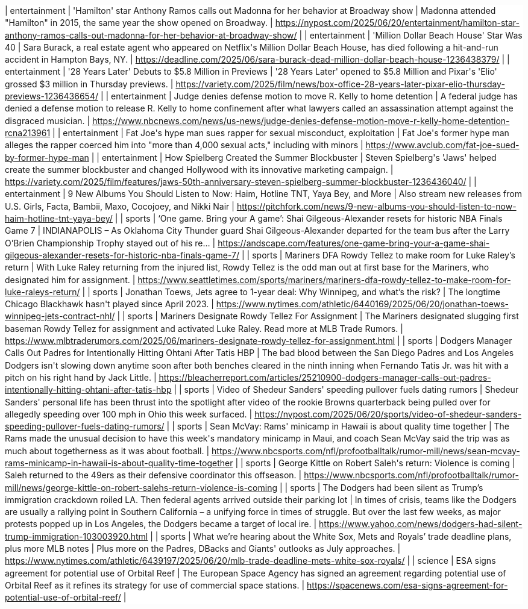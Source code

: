 | entertainment | 'Hamilton' star Anthony Ramos calls out Madonna for her behavior at Broadway show | Madonna attended "Hamilton" in 2015, the same year the show opened on Broadway. | https://nypost.com/2025/06/20/entertainment/hamilton-star-anthony-ramos-calls-out-madonna-for-her-behavior-at-broadway-show/ |
| entertainment | 'Million Dollar Beach House' Star Was 40 | Sara Burack, a real estate agent who appeared on Netflix's Million Dollar Beach House, has died following a hit-and-run accident in Hampton Bays, NY. | https://deadline.com/2025/06/sara-burack-dead-million-dollar-beach-house-1236438379/ |
| entertainment | '28 Years Later' Debuts to $5.8 Million in Previews | '28 Years Later' opened to $5.8 Million and Pixar's 'Elio' grossed $3 million in Thursday previews. | https://variety.com/2025/film/news/box-office-28-years-later-pixar-elio-thursday-previews-1236436654/ |
| entertainment | Judge denies defense motion to move R. Kelly to home detention | A federal judge has denied a defense motion to release R. Kelly to home confinement after what lawyers called an assassination attempt against the disgraced musician. | https://www.nbcnews.com/news/us-news/judge-denies-defense-motion-move-r-kelly-home-detention-rcna213961 |
| entertainment | Fat Joe's hype man sues rapper for sexual misconduct, exploitation | Fat Joe's former hype man alleges the rapper coerced him into "more than 4,000 sexual acts," including with minors | https://www.avclub.com/fat-joe-sued-by-former-hype-man |
| entertainment | How Spielberg Created the Summer Blockbuster | Steven Spielberg's 'Jaws' helped create the summer blockbuster and changed Hollywood with its innovative marketing campaign. | https://variety.com/2025/film/features/jaws-50th-anniversary-steven-spielberg-summer-blockbuster-1236436040/ |
| entertainment | 9 New Albums You Should Listen to Now: Haim, Hotline TNT, Yaya Bey, and More | Also stream new releases from U.S. Girls, Facta, Bambii, Maxo, Cocojoey, and Nikki Nair | https://pitchfork.com/news/9-new-albums-you-should-listen-to-now-haim-hotline-tnt-yaya-bey/ |
| sports | ‘One game. Bring your A game’: Shai Gilgeous-Alexander resets for historic NBA Finals Game 7 | INDIANAPOLIS – As Oklahoma City Thunder guard Shai Gilgeous-Alexander departed for the team bus after the Larry O’Brien Championship Trophy stayed out of his re… | https://andscape.com/features/one-game-bring-your-a-game-shai-gilgeous-alexander-resets-for-historic-nba-finals-game-7/ |
| sports | Mariners DFA Rowdy Tellez to make room for Luke Raley’s return | With Luke Raley returning from the injured list, Rowdy Tellez is the odd man out at first base for the Mariners, who designated him for assignment. | https://www.seattletimes.com/sports/mariners/mariners-dfa-rowdy-tellez-to-make-room-for-luke-raleys-return/ |
| sports | Jonathan Toews, Jets agree to 1-year deal: Why Winnipeg, and what’s the risk? | The longtime Chicago Blackhawk hasn't played since April 2023. | https://www.nytimes.com/athletic/6440169/2025/06/20/jonathan-toews-winnipeg-jets-contract-nhl/ |
| sports | Mariners Designate Rowdy Tellez For Assignment | The Mariners designated slugging first baseman Rowdy Tellez for assignment and activated Luke Raley. Read more at MLB Trade Rumors. | https://www.mlbtraderumors.com/2025/06/mariners-designate-rowdy-tellez-for-assignment.html |
| sports | Dodgers Manager Calls Out Padres for Intentionally Hitting Ohtani After Tatis HBP | The bad blood between the San Diego Padres and Los Angeles Dodgers isn't slowing down anytime soon after both benches cleared in the ninth inning when Fernando Tatis Jr. was hit with a pitch on his right hand by Jack Little. | https://bleacherreport.com/articles/25210900-dodgers-manager-calls-out-padres-intentionally-hitting-ohtani-after-tatis-hbp |
| sports | Video of Shedeur Sanders' speeding pullover fuels dating rumors | Shedeur Sanders' personal life has been thrust into the spotlight after video of the rookie Browns quarterback being pulled over for allegedly speeding over 100 mph in Ohio this week surfaced. | https://nypost.com/2025/06/20/sports/video-of-shedeur-sanders-speeding-pullover-fuels-dating-rumors/ |
| sports | Sean McVay: Rams' minicamp in Hawaii is about quality time together | The Rams made the unusual decision to have this week's mandatory minicamp in Maui, and coach Sean McVay said the trip was as much about togetherness as it was about football. | https://www.nbcsports.com/nfl/profootballtalk/rumor-mill/news/sean-mcvay-rams-minicamp-in-hawaii-is-about-quality-time-together |
| sports | George Kittle on Robert Saleh's return: Violence is coming | Saleh returned to the 49ers as their defensive coordinator this offseason. | https://www.nbcsports.com/nfl/profootballtalk/rumor-mill/news/george-kittle-on-robert-salehs-return-violence-is-coming |
| sports | The Dodgers had been silent as Trump’s immigration crackdown roiled LA. Then federal agents arrived outside their parking lot | In times of crisis, teams like the Dodgers are usually a rallying point in Southern California – a unifying force in times of struggle. But over the last few weeks, as major protests popped up in Los Angeles, the Dodgers became a target of local ire. | https://www.yahoo.com/news/dodgers-had-silent-trump-immigration-103003920.html |
| sports | What we’re hearing about the White Sox, Mets and Royals’ trade deadline plans, plus more MLB notes | Plus more on the Padres, DBacks and Giants' outlooks as July approaches. | https://www.nytimes.com/athletic/6439197/2025/06/20/mlb-trade-deadline-mets-white-sox-royals/ |
| science | ESA signs agreement for potential use of Orbital Reef | The European Space Agency has signed an agreement regarding potential use of Orbital Reef as it refines its strategy for use of commercial space stations. | https://spacenews.com/esa-signs-agreement-for-potential-use-of-orbital-reef/ |
